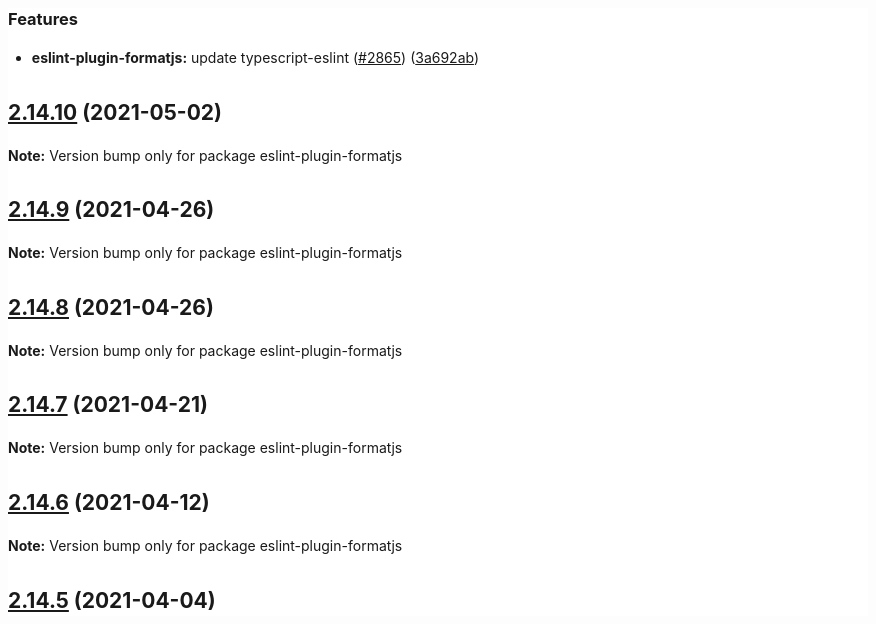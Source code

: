 
### Features

* **eslint-plugin-formatjs:** update typescript-eslint ([#2865](https://github.com/formatjs/formatjs/issues/2865)) ([3a692ab](https://github.com/formatjs/formatjs/commit/3a692ab1a9474db835f7884b91852f690c07eb7c))





## [2.14.10](https://github.com/formatjs/formatjs/compare/eslint-plugin-formatjs@2.14.9...eslint-plugin-formatjs@2.14.10) (2021-05-02)

**Note:** Version bump only for package eslint-plugin-formatjs





## [2.14.9](https://github.com/formatjs/formatjs/compare/eslint-plugin-formatjs@2.14.8...eslint-plugin-formatjs@2.14.9) (2021-04-26)

**Note:** Version bump only for package eslint-plugin-formatjs





## [2.14.8](https://github.com/formatjs/formatjs/compare/eslint-plugin-formatjs@2.14.7...eslint-plugin-formatjs@2.14.8) (2021-04-26)

**Note:** Version bump only for package eslint-plugin-formatjs





## [2.14.7](https://github.com/formatjs/formatjs/compare/eslint-plugin-formatjs@2.14.6...eslint-plugin-formatjs@2.14.7) (2021-04-21)

**Note:** Version bump only for package eslint-plugin-formatjs





## [2.14.6](https://github.com/formatjs/formatjs/compare/eslint-plugin-formatjs@2.14.5...eslint-plugin-formatjs@2.14.6) (2021-04-12)

**Note:** Version bump only for package eslint-plugin-formatjs





## [2.14.5](https://github.com/formatjs/formatjs/compare/eslint-plugin-formatjs@2.14.4...eslint-plugin-formatjs@2.14.5) (2021-04-04)

